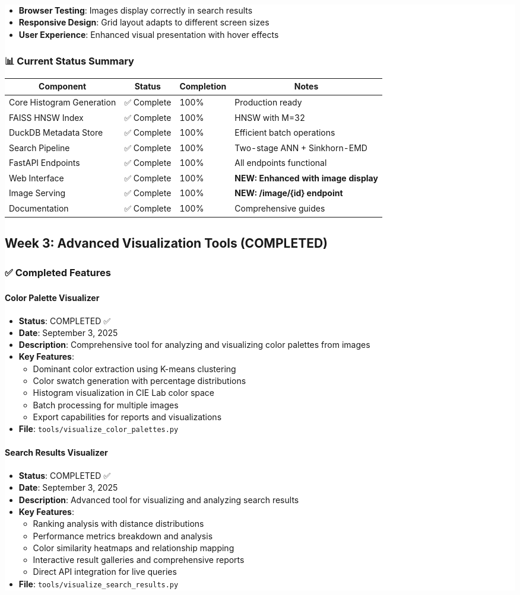 - **Browser Testing**: Images display correctly in search results
- **Responsive Design**: Grid layout adapts to different screen sizes
- **User Experience**: Enhanced visual presentation with hover effects

### 📊 Current Status Summary

| Component                 | Status      | Completion | Notes                                |
| ------------------------- | ----------- | ---------- | ------------------------------------ |
| Core Histogram Generation | ✅ Complete | 100%       | Production ready                     |
| FAISS HNSW Index          | ✅ Complete | 100%       | HNSW with M=32                       |
| DuckDB Metadata Store     | ✅ Complete | 100%       | Efficient batch operations           |
| Search Pipeline           | ✅ Complete | 100%       | Two-stage ANN + Sinkhorn-EMD         |
| FastAPI Endpoints         | ✅ Complete | 100%       | All endpoints functional             |
| Web Interface             | ✅ Complete | 100%       | **NEW: Enhanced with image display** |
| Image Serving             | ✅ Complete | 100%       | **NEW: /image/{id} endpoint**        |
| Documentation             | ✅ Complete | 100%       | Comprehensive guides                 |

## Week 3: Advanced Visualization Tools (COMPLETED)

### ✅ Completed Features

#### Color Palette Visualizer

- **Status**: COMPLETED ✅
- **Date**: September 3, 2025
- **Description**: Comprehensive tool for analyzing and visualizing color palettes from images
- **Key Features**:
  - Dominant color extraction using K-means clustering
  - Color swatch generation with percentage distributions
  - Histogram visualization in CIE Lab color space
  - Batch processing for multiple images
  - Export capabilities for reports and visualizations
- **File**: `tools/visualize_color_palettes.py`

#### Search Results Visualizer

- **Status**: COMPLETED ✅
- **Date**: September 3, 2025
- **Description**: Advanced tool for visualizing and analyzing search results
- **Key Features**:
  - Ranking analysis with distance distributions
  - Performance metrics breakdown and analysis
  - Color similarity heatmaps and relationship mapping
  - Interactive result galleries and comprehensive reports
  - Direct API integration for live queries
- **File**: `tools/visualize_search_results.py`
